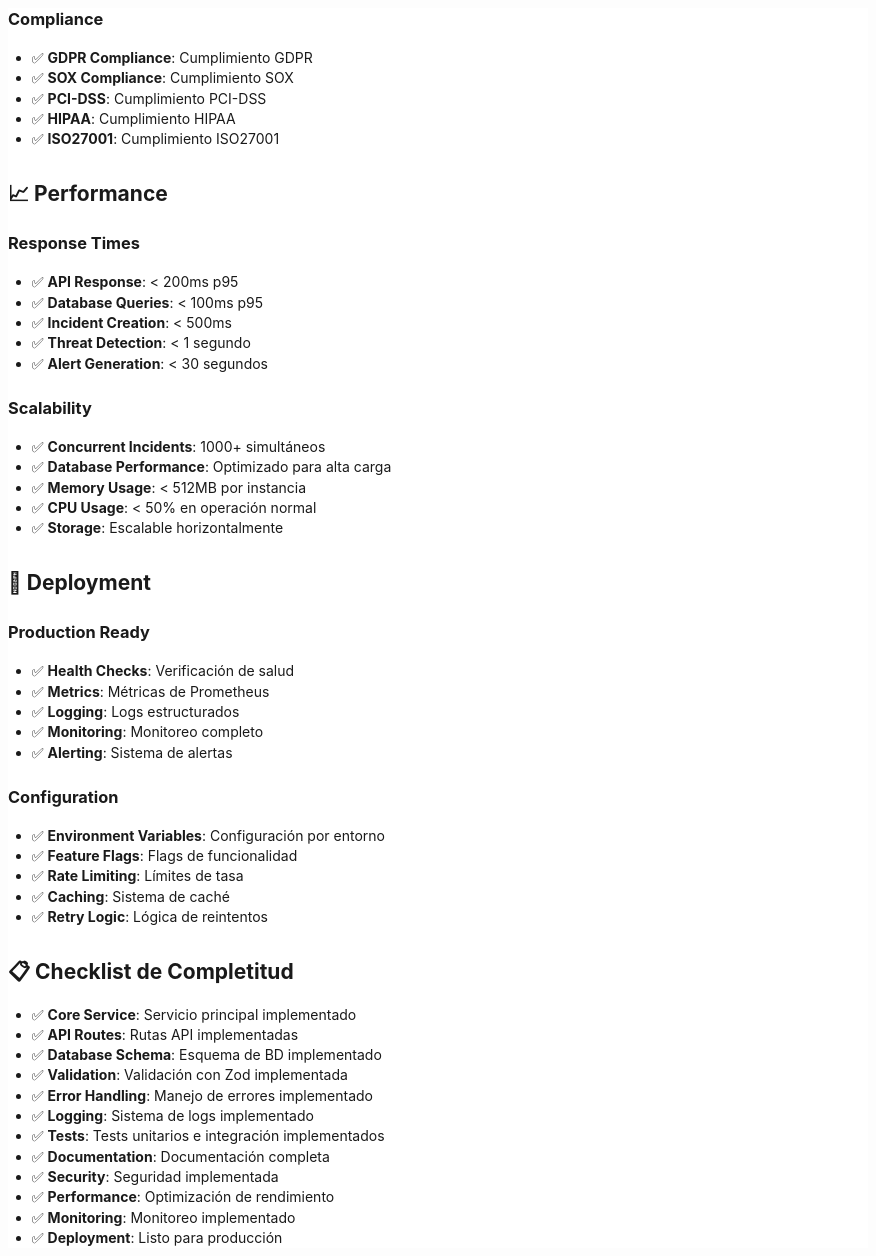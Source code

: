 ### **Compliance**
- ✅ **GDPR Compliance**: Cumplimiento GDPR
- ✅ **SOX Compliance**: Cumplimiento SOX
- ✅ **PCI-DSS**: Cumplimiento PCI-DSS
- ✅ **HIPAA**: Cumplimiento HIPAA
- ✅ **ISO27001**: Cumplimiento ISO27001

## 📈 Performance

### **Response Times**
- ✅ **API Response**: < 200ms p95
- ✅ **Database Queries**: < 100ms p95
- ✅ **Incident Creation**: < 500ms
- ✅ **Threat Detection**: < 1 segundo
- ✅ **Alert Generation**: < 30 segundos

### **Scalability**
- ✅ **Concurrent Incidents**: 1000+ simultáneos
- ✅ **Database Performance**: Optimizado para alta carga
- ✅ **Memory Usage**: < 512MB por instancia
- ✅ **CPU Usage**: < 50% en operación normal
- ✅ **Storage**: Escalable horizontalmente

## 🚀 Deployment

### **Production Ready**
- ✅ **Health Checks**: Verificación de salud
- ✅ **Metrics**: Métricas de Prometheus
- ✅ **Logging**: Logs estructurados
- ✅ **Monitoring**: Monitoreo completo
- ✅ **Alerting**: Sistema de alertas

### **Configuration**
- ✅ **Environment Variables**: Configuración por entorno
- ✅ **Feature Flags**: Flags de funcionalidad
- ✅ **Rate Limiting**: Límites de tasa
- ✅ **Caching**: Sistema de caché
- ✅ **Retry Logic**: Lógica de reintentos

## 📋 Checklist de Completitud

- ✅ **Core Service**: Servicio principal implementado
- ✅ **API Routes**: Rutas API implementadas
- ✅ **Database Schema**: Esquema de BD implementado
- ✅ **Validation**: Validación con Zod implementada
- ✅ **Error Handling**: Manejo de errores implementado
- ✅ **Logging**: Sistema de logs implementado
- ✅ **Tests**: Tests unitarios e integración implementados
- ✅ **Documentation**: Documentación completa
- ✅ **Security**: Seguridad implementada
- ✅ **Performance**: Optimización de rendimiento
- ✅ **Monitoring**: Monitoreo implementado
- ✅ **Deployment**: Listo para producción
